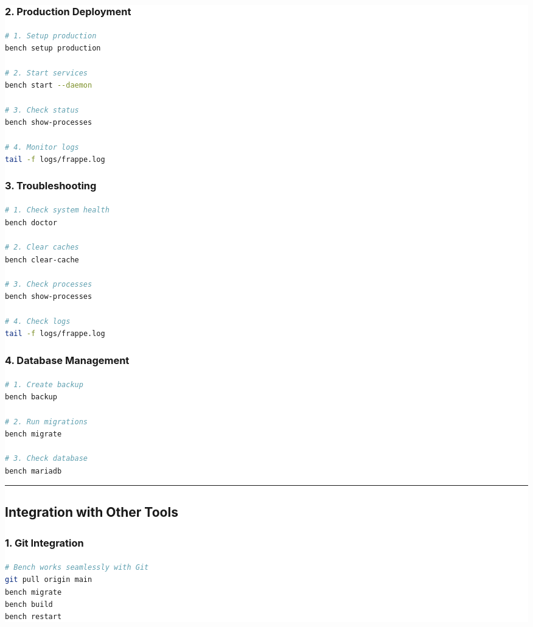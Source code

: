 ### **2. Production Deployment**
```bash
# 1. Setup production
bench setup production

# 2. Start services
bench start --daemon

# 3. Check status
bench show-processes

# 4. Monitor logs
tail -f logs/frappe.log
```

### **3. Troubleshooting**
```bash
# 1. Check system health
bench doctor

# 2. Clear caches
bench clear-cache

# 3. Check processes
bench show-processes

# 4. Check logs
tail -f logs/frappe.log
```

### **4. Database Management**
```bash
# 1. Create backup
bench backup

# 2. Run migrations
bench migrate

# 3. Check database
bench mariadb
```

---

## **Integration with Other Tools**

### **1. Git Integration**
```bash
# Bench works seamlessly with Git
git pull origin main
bench migrate
bench build
bench restart
```
